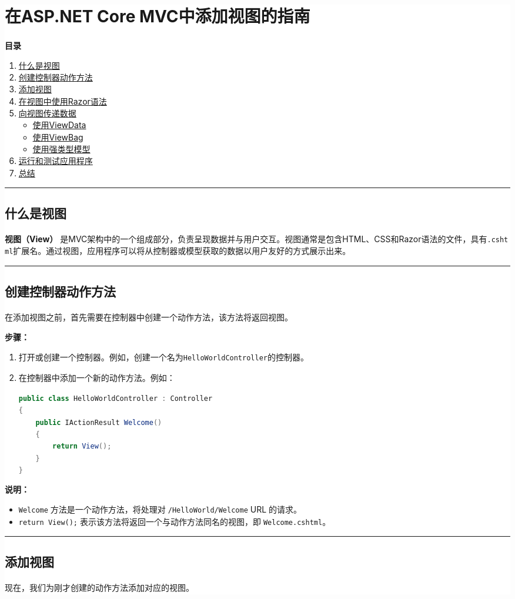 # 在ASP.NET Core MVC中添加视图的指南

**目录**
1. [什么是视图](#什么是视图)
2. [创建控制器动作方法](#创建控制器动作方法)
3. [添加视图](#添加视图)
4. [在视图中使用Razor语法](#在视图中使用razor语法)
5. [向视图传递数据](#向视图传递数据)
    - [使用ViewData](#使用viewdata)
    - [使用ViewBag](#使用viewbag)
    - [使用强类型模型](#使用强类型模型)
6. [运行和测试应用程序](#运行和测试应用程序)
7. [总结](#总结)

---

## 什么是视图

**视图（View）** 是MVC架构中的一个组成部分，负责呈现数据并与用户交互。视图通常是包含HTML、CSS和Razor语法的文件，具有`.cshtml`扩展名。通过视图，应用程序可以将从控制器或模型获取的数据以用户友好的方式展示出来。

---

## 创建控制器动作方法

在添加视图之前，首先需要在控制器中创建一个动作方法，该方法将返回视图。

**步骤：**

1. 打开或创建一个控制器。例如，创建一个名为`HelloWorldController`的控制器。

2. 在控制器中添加一个新的动作方法。例如：

    ```csharp
    public class HelloWorldController : Controller
    {
        public IActionResult Welcome()
        {
            return View();
        }
    }
    ```

**说明：**
- `Welcome` 方法是一个动作方法，将处理对 `/HelloWorld/Welcome` URL 的请求。
- `return View();` 表示该方法将返回一个与动作方法同名的视图，即 `Welcome.cshtml`。

---

## 添加视图

现在，我们为刚才创建的动作方法添加对应的视图。
